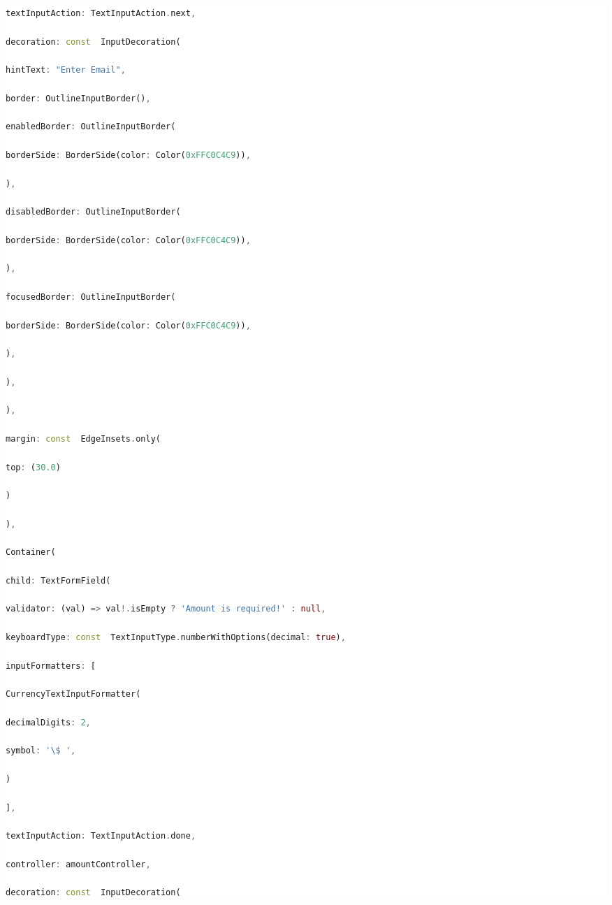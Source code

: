 ```dart
textInputAction: TextInputAction.next,

decoration: const  InputDecoration(

hintText: "Enter Email",

border: OutlineInputBorder(),

enabledBorder: OutlineInputBorder(

borderSide: BorderSide(color: Color(0xFFC0C4C9)),

),

disabledBorder: OutlineInputBorder(

borderSide: BorderSide(color: Color(0xFFC0C4C9)),

),

focusedBorder: OutlineInputBorder(

borderSide: BorderSide(color: Color(0xFFC0C4C9)),

),

),

),

margin: const  EdgeInsets.only(

top: (30.0)

)

),

Container(

child: TextFormField(

validator: (val) => val!.isEmpty ? 'Amount is required!' : null,

keyboardType: const  TextInputType.numberWithOptions(decimal: true),

inputFormatters: [

CurrencyTextInputFormatter(

decimalDigits: 2,

symbol: '\$ ',

)

],

textInputAction: TextInputAction.done,

controller: amountController,

decoration: const  InputDecoration(
```